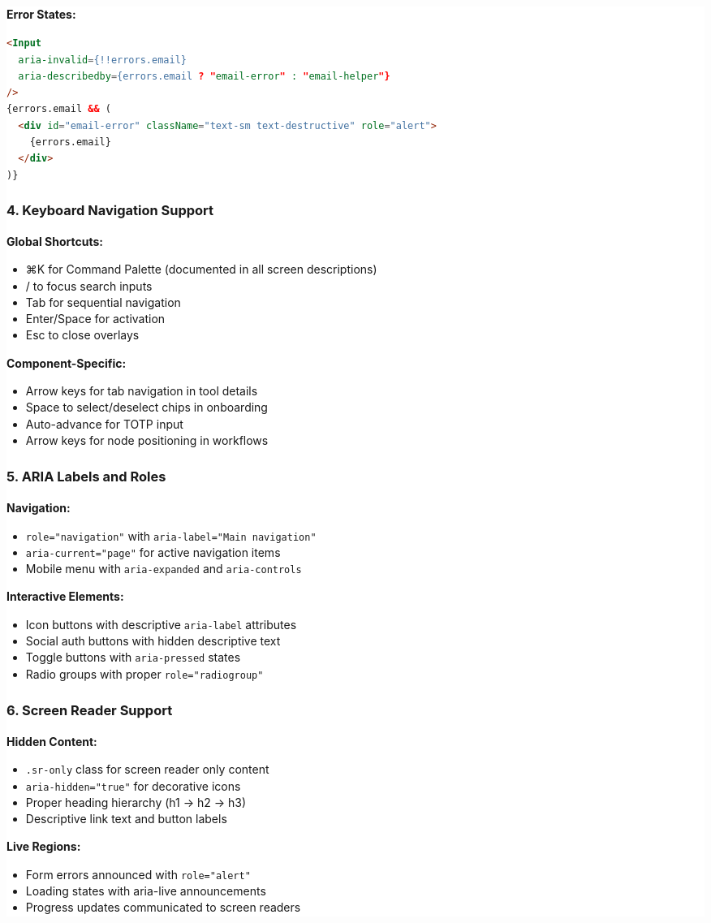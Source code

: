 **Error States:**
```html
<Input
  aria-invalid={!!errors.email}
  aria-describedby={errors.email ? "email-error" : "email-helper"}
/>
{errors.email && (
  <div id="email-error" className="text-sm text-destructive" role="alert">
    {errors.email}
  </div>
)}
```

### 4. Keyboard Navigation Support

**Global Shortcuts:**
- ⌘K for Command Palette (documented in all screen descriptions)
- / to focus search inputs
- Tab for sequential navigation
- Enter/Space for activation
- Esc to close overlays

**Component-Specific:**
- Arrow keys for tab navigation in tool details
- Space to select/deselect chips in onboarding
- Auto-advance for TOTP input
- Arrow keys for node positioning in workflows

### 5. ARIA Labels and Roles

**Navigation:**
- `role="navigation"` with `aria-label="Main navigation"`
- `aria-current="page"` for active navigation items
- Mobile menu with `aria-expanded` and `aria-controls`

**Interactive Elements:**
- Icon buttons with descriptive `aria-label` attributes
- Social auth buttons with hidden descriptive text
- Toggle buttons with `aria-pressed` states
- Radio groups with proper `role="radiogroup"`

### 6. Screen Reader Support

**Hidden Content:**
- `.sr-only` class for screen reader only content
- `aria-hidden="true"` for decorative icons
- Proper heading hierarchy (h1 → h2 → h3)
- Descriptive link text and button labels

**Live Regions:**
- Form errors announced with `role="alert"`
- Loading states with aria-live announcements
- Progress updates communicated to screen readers
